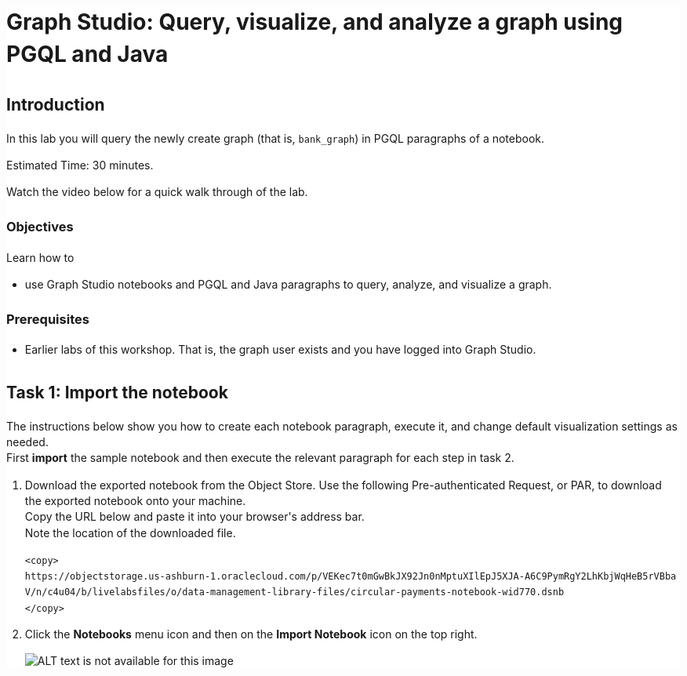 # Graph Studio: Query, visualize, and analyze a graph using PGQL and Java 

## Introduction

In this lab you will query the newly create graph (that is, `bank_graph`) in PGQL paragraphs of a notebook.



Estimated Time: 30 minutes. 

Watch the video below for a quick walk through of the lab.

[](youtube:XnE1yw2k5IU)

### Objectives

Learn how to
- use Graph Studio notebooks and PGQL and Java paragraphs to query, analyze, and visualize a graph.

### Prerequisites

- Earlier labs of this workshop. That is, the graph user exists and you have logged into Graph Studio. 



## Task 1: Import the notebook

The instructions below show you how to create each notebook paragraph, execute it, and change default visualization settings as needed.  
First **import** the sample notebook and then execute the relevant paragraph for each step in task 2.   

1. Download the exported notebook from the Object Store. 
   Use the following Pre-authenticated Request, or PAR, to download the exported notebook onto your machine.   
   Copy the URL below and paste it into your browser's address bar.  
   Note the location of the downloaded file. 

   

	```
	<copy>
	https://objectstorage.us-ashburn-1.oraclecloud.com/p/VEKec7t0mGwBkJX92Jn0nMptuXIlEpJ5XJA-A6C9PymRgY2LhKbjWqHeB5rVBbaV/n/c4u04/b/livelabsfiles/o/data-management-library-files/circular-payments-notebook-wid770.dsnb
	</copy>
	```


2. Click the **Notebooks** menu icon and then on the **Import Notebook** icon on the top right.  

   ![ALT text is not available for this image](images/import-notebook-button.png " ")  
